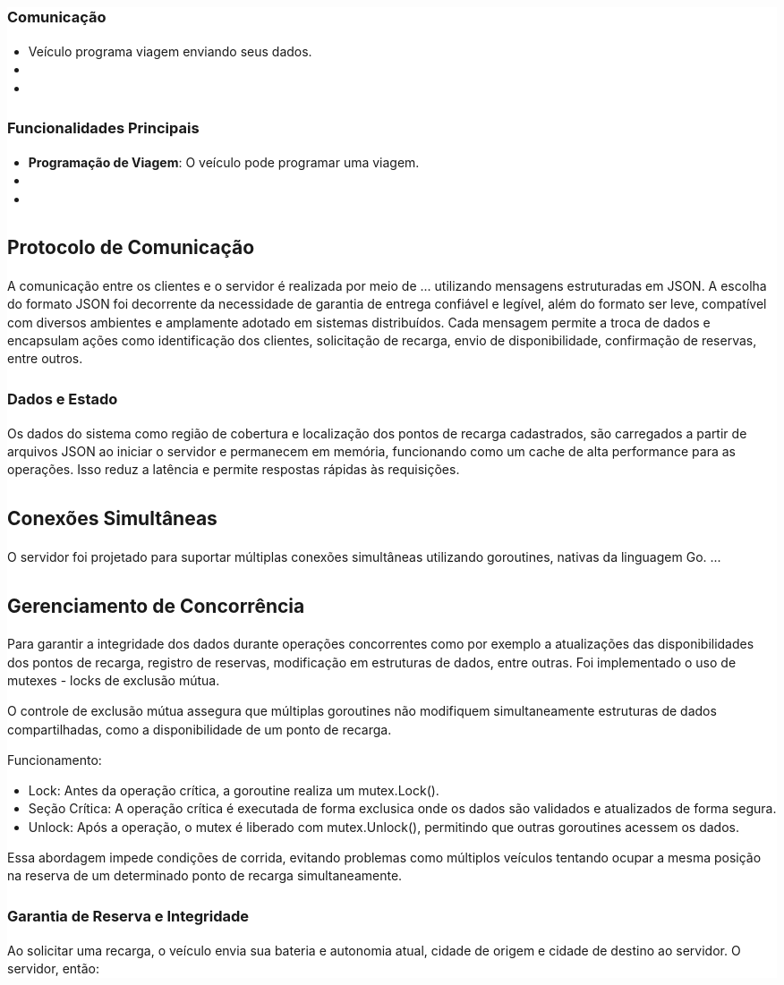 ### Comunicação

- Veículo programa viagem enviando seus dados.
-
- 

### Funcionalidades Principais

- **Programação de Viagem**: O veículo pode programar uma viagem.
-
-

## Protocolo de Comunicação
A comunicação entre os clientes e o servidor é realizada por meio de ... utilizando mensagens estruturadas em JSON. A escolha do formato JSON foi decorrente da necessidade de garantia de entrega confiável e legível, além do formato ser leve, compatível com diversos ambientes e amplamente adotado em sistemas distribuídos. Cada mensagem permite a troca de dados e encapsulam ações como identificação dos clientes, solicitação de recarga, envio de disponibilidade, confirmação de reservas, entre outros.

### Dados e Estado
Os dados do sistema como região de cobertura e localização dos pontos de recarga cadastrados, são carregados a partir de arquivos JSON ao iniciar o servidor e permanecem em memória, funcionando como um cache de alta performance para as operações. Isso reduz a latência e permite respostas rápidas às requisições.  

## Conexões Simultâneas
O servidor foi projetado para suportar múltiplas conexões simultâneas utilizando goroutines, nativas da linguagem Go. ...

## Gerenciamento de Concorrência
Para garantir a integridade dos dados durante operações concorrentes como por exemplo a atualizações das disponibilidades dos pontos de recarga, registro de reservas, modificação em estruturas de dados, entre outras. Foi implementado o uso de mutexes - locks de exclusão mútua. 

O controle de exclusão mútua assegura que múltiplas goroutines não modifiquem simultaneamente estruturas de dados compartilhadas, como a disponibilidade de um ponto de recarga.  

Funcionamento:  
- Lock: Antes da operação crítica, a goroutine realiza um mutex.Lock().  
- Seção Crítica: A operação crítica é executada de forma exclusica onde os dados são validados e atualizados de forma segura.
- Unlock: Após a operação, o mutex é liberado com mutex.Unlock(), permitindo que outras goroutines acessem os dados.  

Essa abordagem impede condições de corrida, evitando problemas como múltiplos veículos tentando ocupar a mesma posição na reserva de um determinado ponto de recarga simultaneamente.

### Garantia de Reserva e Integridade
Ao solicitar uma recarga, o veículo envia sua bateria e autonomia atual, cidade de origem e cidade de destino ao servidor. O servidor, então:

